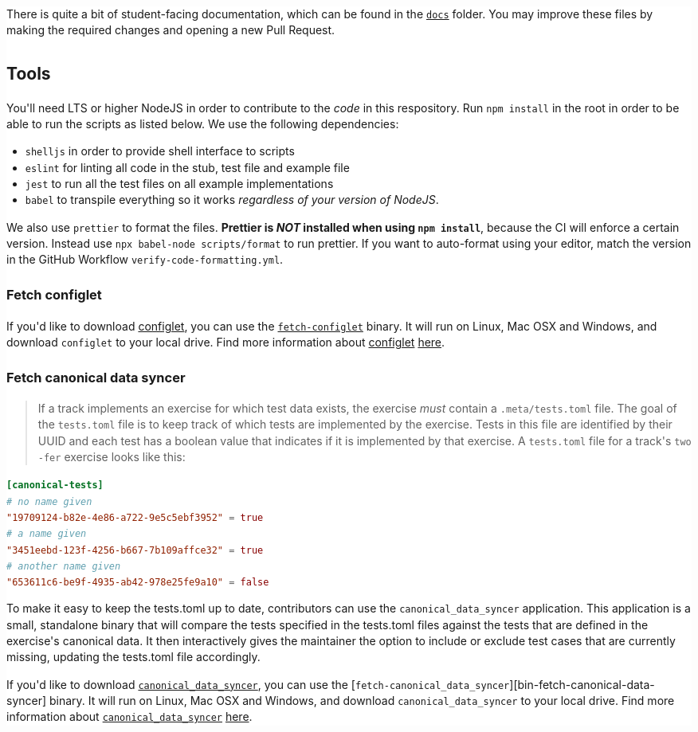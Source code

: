 There is quite a bit of student-facing documentation, which can be found in the [`docs`][file-docs] folder. You may improve these files by making the required changes and opening a new Pull Request.

## Tools

You'll need LTS or higher NodeJS in order to contribute to the _code_ in this respository. Run `npm install` in the root in order to be able to run the scripts as listed below. We use the following dependencies:

- `shelljs` in order to provide shell interface to scripts
- `eslint` for linting all code in the stub, test file and example file
- `jest` to run all the test files on all example implementations
- `babel` to transpile everything so it works _regardless of your version of NodeJS_.

We also use `prettier` to format the files. **Prettier is _NOT_ installed when using `npm install`**, because the CI will enforce a certain version. Instead use `npx babel-node scripts/format` to run prettier. If you want to auto-format using your editor, match the version in the GitHub Workflow `verify-code-formatting.yml`.

### Fetch configlet

If you'd like to download [configlet][configlet], you can use the [`fetch-configlet`][bin-fetch-configlet] binary. It will run on Linux, Mac OSX and Windows, and download `configlet` to your local drive. Find more information about [configlet][configlet] [here][configlet].

### Fetch canonical data syncer

> If a track implements an exercise for which test data exists, the exercise _must_ contain a `.meta/tests.toml` file. The goal of the `tests.toml` file is to keep track of which tests are implemented by the exercise. Tests in this file are identified by their UUID and each test has a boolean value that indicates if it is implemented by that exercise.
> A `tests.toml` file for a track's `two-fer` exercise looks like this:

```toml
[canonical-tests]
# no name given
"19709124-b82e-4e86-a722-9e5c5ebf3952" = true
# a name given
"3451eebd-123f-4256-b667-7b109affce32" = true
# another name given
"653611c6-be9f-4935-ab42-978e25fe9a10" = false
```

To make it easy to keep the tests.toml up to date, contributors can use the `canonical_data_syncer` application. This application is a small, standalone binary that will compare the tests specified in the tests.toml files against the tests that are defined in the exercise's canonical data. It then interactively gives the maintainer the option to include or exclude test cases that are currently missing, updating the tests.toml file accordingly.

If you'd like to download [`canonical_data_syncer`][canonical-data-syncer], you can use the [`fetch-canonical_data_syncer`][bin-fetch-canonical-data-syncer] binary. It will run on Linux, Mac OSX and Windows, and download `canonical_data_syncer` to your local drive. Find more information about [`canonical_data_syncer`][canonical-data-syncer] [here][canonical-data-syncer].


[configlet]: https://github.com/exercism/docs/blob/master/language-tracks/configuration/configlet.md
[canonical-data-syncer]: https://github.com/exercism/canonical-data-syncer
[bin-fetch-configlet]: https://github.com/exercism/javascript/blob/master/bin/fetch-configlet
[web-exercism]: https://exercism.io
[file-config]: https://github.com/exercism/javascript/blob/master/config.json
[file-docs]: https://github.com/exercism/javascript/blob/master/docs
[issue-open]: https://github.com/exercism/javascript/issues
[issue-discussion]: https://github.com/exercism/javascript/labels/discussion%20%3Aspeech_balloon%3A
[issue-new-exercise]: https://github.com/exercism/javascript/issues?q=is%3Aopen+is%3Aissue+label%3A%22%3Asparkles%3A+new+exercise%22
[list-of-exercises]: https://tracks.exercism.io/javascript/master/unimplemented
[contributing-generic]: https://github.com/exercism/docs/tree/master/contributing-to-language-tracks
[contributing-javascript]: https://github.com/exercism/javascript/blob/master/CONTRIBUTING.md
[contributing-javascript-analyzer]: https://github.com/exercism/javascript-analyzer/blob/master/CONTRIBUTING.md
[contributing-javascript-test-runner]: https://github.com/exercism/javascript-test-runner
[contributing-typescript]: https://github.com/exercism/typescript/
[contributing-typescript-analyzer]: https://github.com/exercism/typescript-analyzer/blob/master/CONTRIBUTING.md
[contributing-website-copy]: https://github.com/exercism/website-copy#contributing
[doc-readme]: https://github.com/exercism/docs/blob/master/language-tracks/exercises/anatomy/readmes.md
[problem-specifications]: https://github.com/exercism/problem-specifications
[coc]: https://exercism.io/code-of-conduct
[mentor-notes]: https://github.com/exercism/website-copy/tree/master/tracks/javascript/exercises